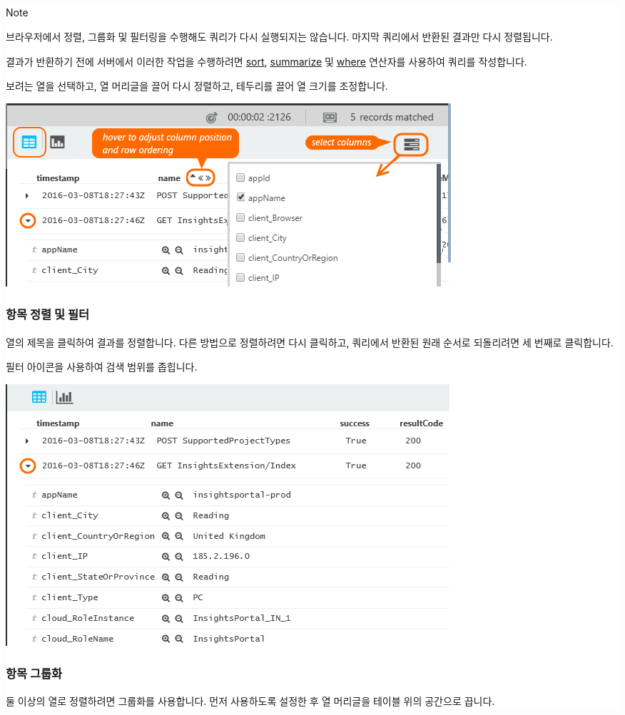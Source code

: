 > [!NOTE]
> 브라우저에서 정렬, 그룹화 및 필터링을 수행해도 쿼리가 다시 실행되지는 않습니다. 마지막 쿼리에서 반환된 결과만 다시 정렬됩니다. 
> 
> 결과가 반환하기 전에 서버에서 이러한 작업을 수행하려면 [sort](app-insights-analytics-reference.md#sort-operator), [summarize](app-insights-analytics-reference.md#summarize-operator) 및 [where](app-insights-analytics-reference.md#where-operator) 연산자를 사용하여 쿼리를 작성합니다.
> 
> 

보려는 열을 선택하고, 열 머리글을 끌어 다시 정렬하고, 테두리를 끌어 열 크기를 조정합니다.

![열 정렬](./media/app-insights-analytics-using/030.png)

### <a name="sort-and-filter-items"></a>항목 정렬 및 필터
열의 제목을 클릭하여 결과를 정렬합니다. 다른 방법으로 정렬하려면 다시 클릭하고, 쿼리에서 반환된 원래 순서로 되돌리려면 세 번째로 클릭합니다.

필터 아이콘을 사용하여 검색 범위를 좁힙니다.

![열 정렬 및 필터링](./media/app-insights-analytics-using/040.png)

### <a name="group-items"></a>항목 그룹화
둘 이상의 열로 정렬하려면 그룹화를 사용합니다. 먼저 사용하도록 설정한 후 열 머리글을 테이블 위의 공간으로 끕니다.
